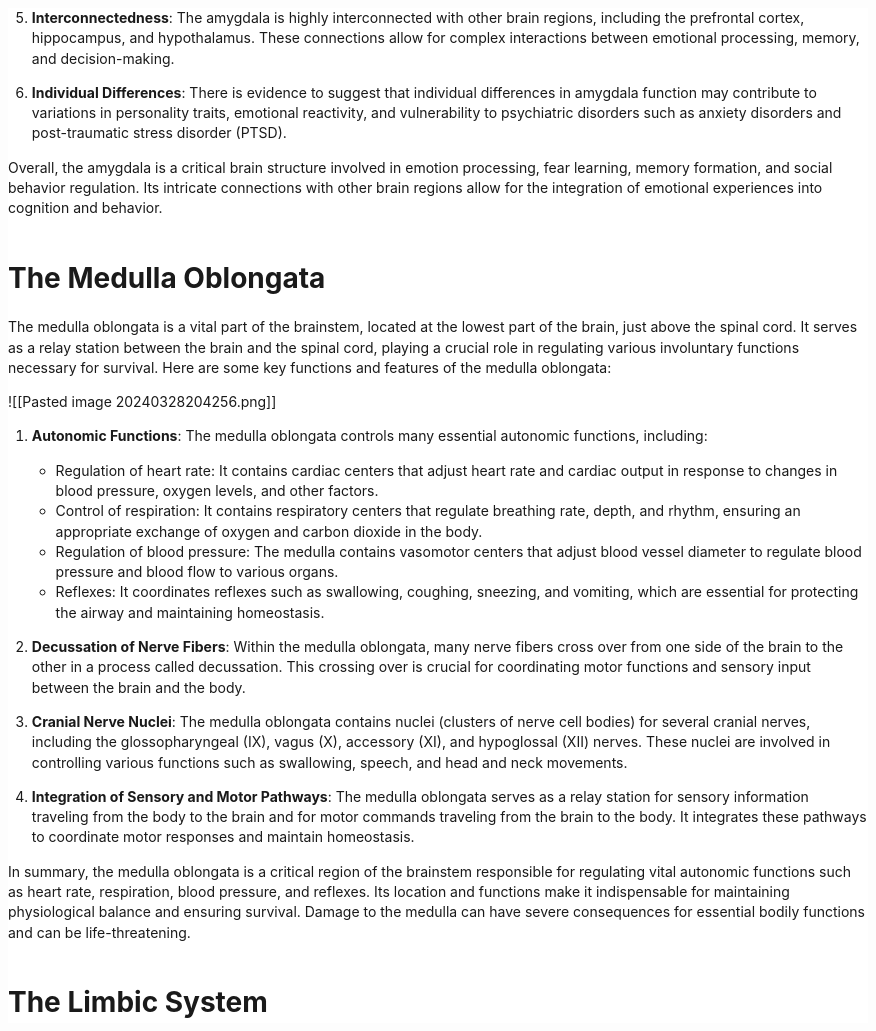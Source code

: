 5. **Interconnectedness**: The amygdala is highly interconnected with other brain regions, including the prefrontal cortex, hippocampus, and hypothalamus. These connections allow for complex interactions between emotional processing, memory, and decision-making.

6. **Individual Differences**: There is evidence to suggest that individual differences in amygdala function may contribute to variations in personality traits, emotional reactivity, and vulnerability to psychiatric disorders such as anxiety disorders and post-traumatic stress disorder (PTSD).

Overall, the amygdala is a critical brain structure involved in emotion processing, fear learning, memory formation, and social behavior regulation. Its intricate connections with other brain regions allow for the integration of emotional experiences into cognition and behavior.

# The Medulla Oblongata

The medulla oblongata is a vital part of the brainstem, located at the lowest part of the brain, just above the spinal cord. It serves as a relay station between the brain and the spinal cord, playing a crucial role in regulating various involuntary functions necessary for survival. Here are some key functions and features of the medulla oblongata:

![[Pasted image 20240328204256.png]]

1. **Autonomic Functions**: The medulla oblongata controls many essential autonomic functions, including:
   - Regulation of heart rate: It contains cardiac centers that adjust heart rate and cardiac output in response to changes in blood pressure, oxygen levels, and other factors.
   - Control of respiration: It contains respiratory centers that regulate breathing rate, depth, and rhythm, ensuring an appropriate exchange of oxygen and carbon dioxide in the body.
   - Regulation of blood pressure: The medulla contains vasomotor centers that adjust blood vessel diameter to regulate blood pressure and blood flow to various organs.
   - Reflexes: It coordinates reflexes such as swallowing, coughing, sneezing, and vomiting, which are essential for protecting the airway and maintaining homeostasis.

2. **Decussation of Nerve Fibers**: Within the medulla oblongata, many nerve fibers cross over from one side of the brain to the other in a process called decussation. This crossing over is crucial for coordinating motor functions and sensory input between the brain and the body.

3. **Cranial Nerve Nuclei**: The medulla oblongata contains nuclei (clusters of nerve cell bodies) for several cranial nerves, including the glossopharyngeal (IX), vagus (X), accessory (XI), and hypoglossal (XII) nerves. These nuclei are involved in controlling various functions such as swallowing, speech, and head and neck movements.

4. **Integration of Sensory and Motor Pathways**: The medulla oblongata serves as a relay station for sensory information traveling from the body to the brain and for motor commands traveling from the brain to the body. It integrates these pathways to coordinate motor responses and maintain homeostasis.

In summary, the medulla oblongata is a critical region of the brainstem responsible for regulating vital autonomic functions such as heart rate, respiration, blood pressure, and reflexes. Its location and functions make it indispensable for maintaining physiological balance and ensuring survival. Damage to the medulla can have severe consequences for essential bodily functions and can be life-threatening.

# The Limbic System
